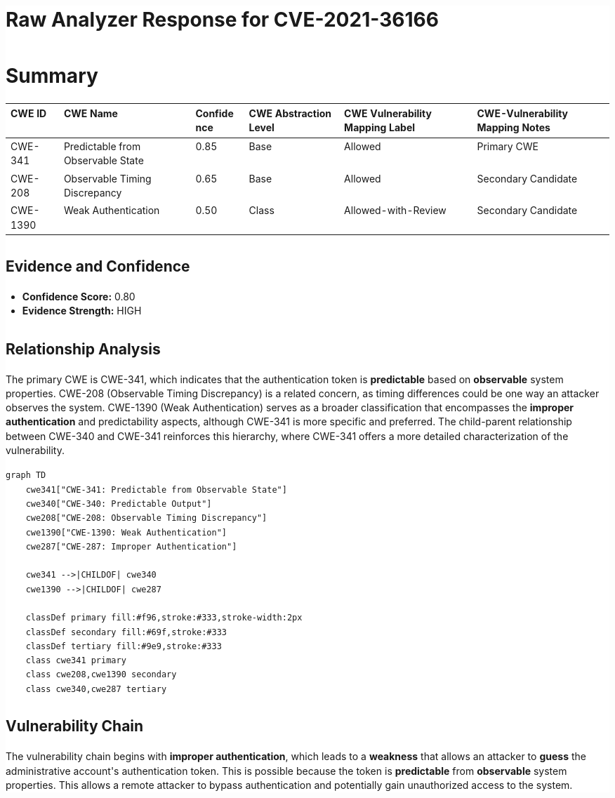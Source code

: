 # Raw Analyzer Response for CVE-2021-36166

# Summary
| CWE ID  | CWE Name                                       | Confidence | CWE Abstraction Level | CWE Vulnerability Mapping Label | CWE-Vulnerability Mapping Notes |
| :------- | :--------------------------------------------- | :--------- | :---------------------- | :------------------------------ | :------------------------------ |
| CWE-341 | Predictable from Observable State                | 0.85       | Base                    | Allowed                         | Primary CWE                   |
| CWE-208 | Observable Timing Discrepancy                  | 0.65       | Base                    | Allowed                         | Secondary Candidate           |
| CWE-1390 | Weak Authentication | 0.50       | Class                    | Allowed-with-Review                         | Secondary Candidate           |

## Evidence and Confidence

*   **Confidence Score:** 0.80
*   **Evidence Strength:** HIGH

## Relationship Analysis
The primary CWE is CWE-341, which indicates that the authentication token is **predictable** based on **observable** system properties. CWE-208 (Observable Timing Discrepancy) is a related concern, as timing differences could be one way an attacker observes the system. CWE-1390 (Weak Authentication) serves as a broader classification that encompasses the **improper authentication** and predictability aspects, although CWE-341 is more specific and preferred. The child-parent relationship between CWE-340 and CWE-341 reinforces this hierarchy, where CWE-341 offers a more detailed characterization of the vulnerability.

```mermaid
graph TD
    cwe341["CWE-341: Predictable from Observable State"]
    cwe340["CWE-340: Predictable Output"]
    cwe208["CWE-208: Observable Timing Discrepancy"]
    cwe1390["CWE-1390: Weak Authentication"]
    cwe287["CWE-287: Improper Authentication"]

    cwe341 -->|CHILDOF| cwe340
    cwe1390 -->|CHILDOF| cwe287

    classDef primary fill:#f96,stroke:#333,stroke-width:2px
    classDef secondary fill:#69f,stroke:#333
    classDef tertiary fill:#9e9,stroke:#333
    class cwe341 primary
    class cwe208,cwe1390 secondary
    class cwe340,cwe287 tertiary
```

## Vulnerability Chain
The vulnerability chain begins with **improper authentication**, which leads to a **weakness** that allows an attacker to **guess** the administrative account's authentication token. This is possible because the token is **predictable** from **observable** system properties. This allows a remote attacker to bypass authentication and potentially gain unauthorized access to the system.
